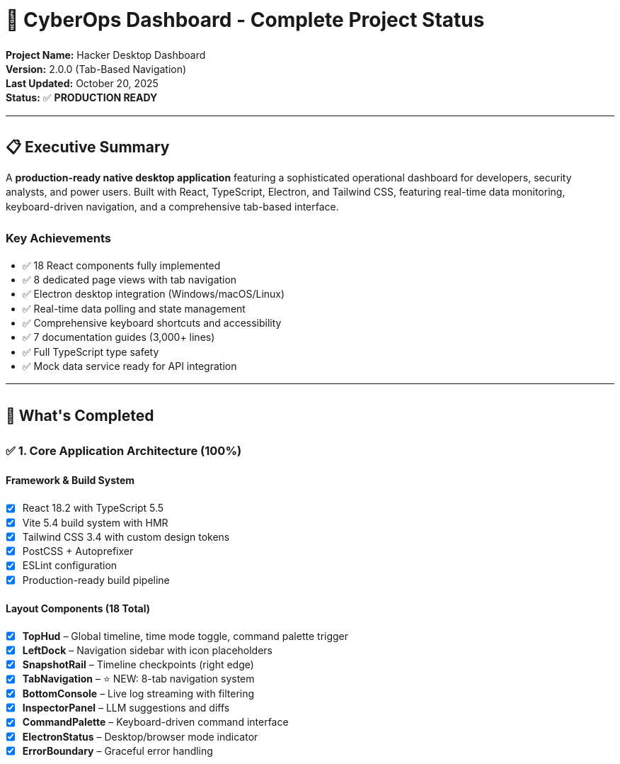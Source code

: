 # 🚀 CyberOps Dashboard - Complete Project Status

**Project Name:** Hacker Desktop Dashboard  
**Version:** 2.0.0 (Tab-Based Navigation)  
**Last Updated:** October 20, 2025  
**Status:** ✅ **PRODUCTION READY**

---

## 📋 Executive Summary

A **production-ready native desktop application** featuring a sophisticated operational dashboard for developers, security analysts, and power users. Built with React, TypeScript, Electron, and Tailwind CSS, featuring real-time data monitoring, keyboard-driven navigation, and a comprehensive tab-based interface.

### Key Achievements
- ✅ 18 React components fully implemented
- ✅ 8 dedicated page views with tab navigation
- ✅ Electron desktop integration (Windows/macOS/Linux)
- ✅ Real-time data polling and state management
- ✅ Comprehensive keyboard shortcuts and accessibility
- ✅ 7 documentation guides (3,000+ lines)
- ✅ Full TypeScript type safety
- ✅ Mock data service ready for API integration

---

## 🎯 What's Completed

### ✅ 1. Core Application Architecture (100%)

#### Framework & Build System
- [x] React 18.2 with TypeScript 5.5
- [x] Vite 5.4 build system with HMR
- [x] Tailwind CSS 3.4 with custom design tokens
- [x] PostCSS + Autoprefixer
- [x] ESLint configuration
- [x] Production-ready build pipeline

#### Layout Components (18 Total)
- [x] **TopHud** – Global timeline, time mode toggle, command palette trigger
- [x] **LeftDock** – Navigation sidebar with icon placeholders
- [x] **SnapshotRail** – Timeline checkpoints (right edge)
- [x] **TabNavigation** – ⭐ NEW: 8-tab navigation system
- [x] **BottomConsole** – Live log streaming with filtering
- [x] **InspectorPanel** – LLM suggestions and diffs
- [x] **CommandPalette** – Keyboard-driven command interface
- [x] **ElectronStatus** – Desktop/browser mode indicator
- [x] **ErrorBoundary** – Graceful error handling

